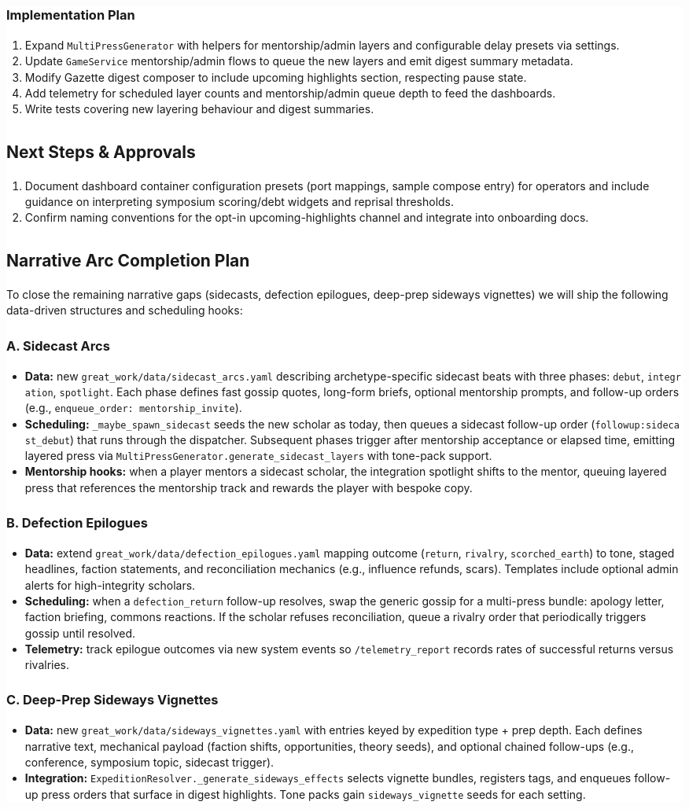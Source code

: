 ### Implementation Plan
1. Expand `MultiPressGenerator` with helpers for mentorship/admin layers and configurable delay presets via settings.
2. Update `GameService` mentorship/admin flows to queue the new layers and emit digest summary metadata.
3. Modify Gazette digest composer to include upcoming highlights section, respecting pause state.
4. Add telemetry for scheduled layer counts and mentorship/admin queue depth to feed the dashboards.
5. Write tests covering new layering behaviour and digest summaries.

## Next Steps & Approvals

1. Document dashboard container configuration presets (port mappings, sample compose entry) for operators and include guidance on interpreting symposium scoring/debt widgets and reprisal thresholds.
2. Confirm naming conventions for the opt-in upcoming-highlights channel and integrate into onboarding docs.

## Narrative Arc Completion Plan

To close the remaining narrative gaps (sidecasts, defection epilogues, deep-prep sideways vignettes) we will ship the following data-driven structures and scheduling hooks:

### A. Sidecast Arcs
- **Data:** new `great_work/data/sidecast_arcs.yaml` describing archetype-specific sidecast beats with three phases: `debut`, `integration`, `spotlight`. Each phase defines fast gossip quotes, long-form briefs, optional mentorship prompts, and follow-up orders (e.g., `enqueue_order: mentorship_invite`).
- **Scheduling:** `_maybe_spawn_sidecast` seeds the new scholar as today, then queues a sidecast follow-up order (`followup:sidecast_debut`) that runs through the dispatcher. Subsequent phases trigger after mentorship acceptance or elapsed time, emitting layered press via `MultiPressGenerator.generate_sidecast_layers` with tone-pack support.
- **Mentorship hooks:** when a player mentors a sidecast scholar, the integration spotlight shifts to the mentor, queuing layered press that references the mentorship track and rewards the player with bespoke copy.

### B. Defection Epilogues
- **Data:** extend `great_work/data/defection_epilogues.yaml` mapping outcome (`return`, `rivalry`, `scorched_earth`) to tone, staged headlines, faction statements, and reconciliation mechanics (e.g., influence refunds, scars). Templates include optional admin alerts for high-integrity scholars.
- **Scheduling:** when a `defection_return` follow-up resolves, swap the generic gossip for a multi-press bundle: apology letter, faction briefing, commons reactions. If the scholar refuses reconciliation, queue a rivalry order that periodically triggers gossip until resolved.
- **Telemetry:** track epilogue outcomes via new system events so `/telemetry_report` records rates of successful returns versus rivalries.

### C. Deep-Prep Sideways Vignettes
- **Data:** new `great_work/data/sideways_vignettes.yaml` with entries keyed by expedition type + prep depth. Each defines narrative text, mechanical payload (faction shifts, opportunities, theory seeds), and optional chained follow-ups (e.g., conference, symposium topic, sidecast trigger).
- **Integration:** `ExpeditionResolver._generate_sideways_effects` selects vignette bundles, registers tags, and enqueues follow-up press orders that surface in digest highlights. Tone packs gain `sideways_vignette` seeds for each setting.
